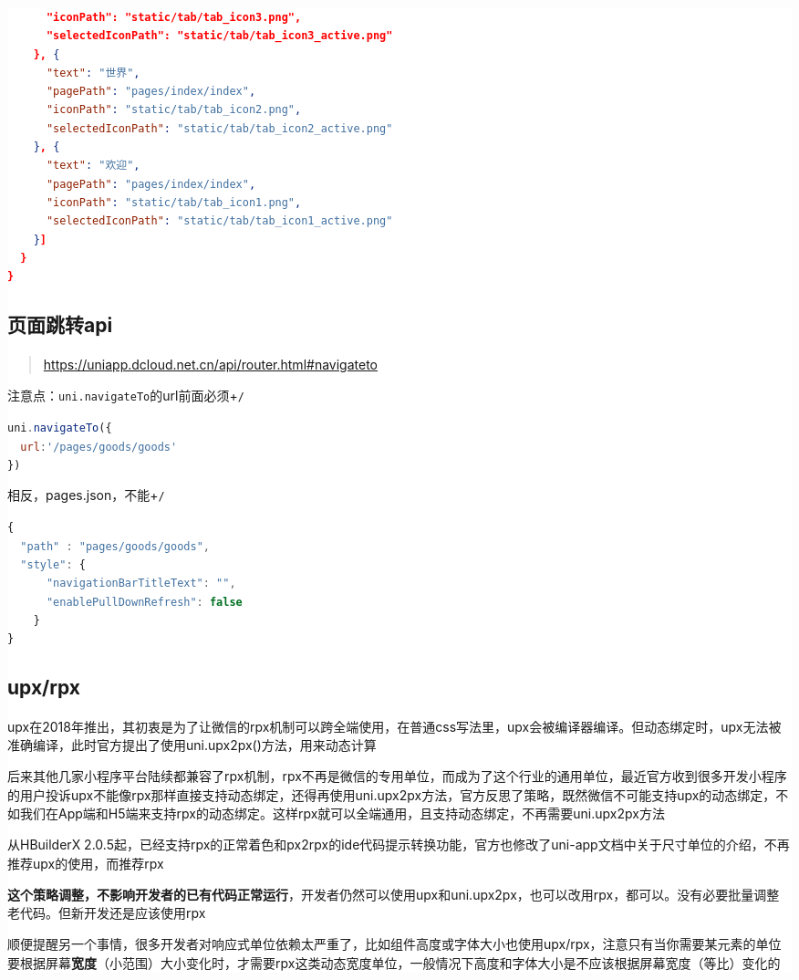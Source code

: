 ```json
      "iconPath": "static/tab/tab_icon3.png",
      "selectedIconPath": "static/tab/tab_icon3_active.png"
    }, {
      "text": "世界",
      "pagePath": "pages/index/index",
      "iconPath": "static/tab/tab_icon2.png",
      "selectedIconPath": "static/tab/tab_icon2_active.png"
    }, {
      "text": "欢迎",
      "pagePath": "pages/index/index",
      "iconPath": "static/tab/tab_icon1.png",
      "selectedIconPath": "static/tab/tab_icon1_active.png"
    }]
  }
}
```

## 页面跳转api

> https://uniapp.dcloud.net.cn/api/router.html#navigateto

注意点：`uni.navigateTo`的url前面必须+`/`

```js
uni.navigateTo({
  url:'/pages/goods/goods'
})
```

相反，pages.json，不能+`/`

```js
{
  "path" : "pages/goods/goods",
  "style": {
      "navigationBarTitleText": "",
      "enablePullDownRefresh": false
    }          
}
```

## upx/rpx

upx在2018年推出，其初衷是为了让微信的rpx机制可以跨全端使用，在普通css写法里，upx会被编译器编译。但动态绑定时，upx无法被准确编译，此时官方提出了使用uni.upx2px()方法，用来动态计算

后来其他几家小程序平台陆续都兼容了rpx机制，rpx不再是微信的专用单位，而成为了这个行业的通用单位，最近官方收到很多开发小程序的用户投诉upx不能像rpx那样直接支持动态绑定，还得再使用uni.upx2px方法，官方反思了策略，既然微信不可能支持upx的动态绑定，不如我们在App端和H5端来支持rpx的动态绑定。这样rpx就可以全端通用，且支持动态绑定，不再需要uni.upx2px方法

从HBuilderX 2.0.5起，已经支持rpx的正常着色和px2rpx的ide代码提示转换功能，官方也修改了uni-app文档中关于尺寸单位的介绍，不再推荐upx的使用，而推荐rpx

**这个策略调整，不影响开发者的已有代码正常运行**，开发者仍然可以使用upx和uni.upx2px，也可以改用rpx，都可以。没有必要批量调整老代码。但新开发还是应该使用rpx

顺便提醒另一个事情，很多开发者对响应式单位依赖太严重了，比如组件高度或字体大小也使用upx/rpx，注意只有当你需要某元素的单位要根据屏幕**宽度**（小范围）大小变化时，才需要rpx这类动态宽度单位，一般情况下高度和字体大小是不应该根据屏幕宽度（等比）变化的
